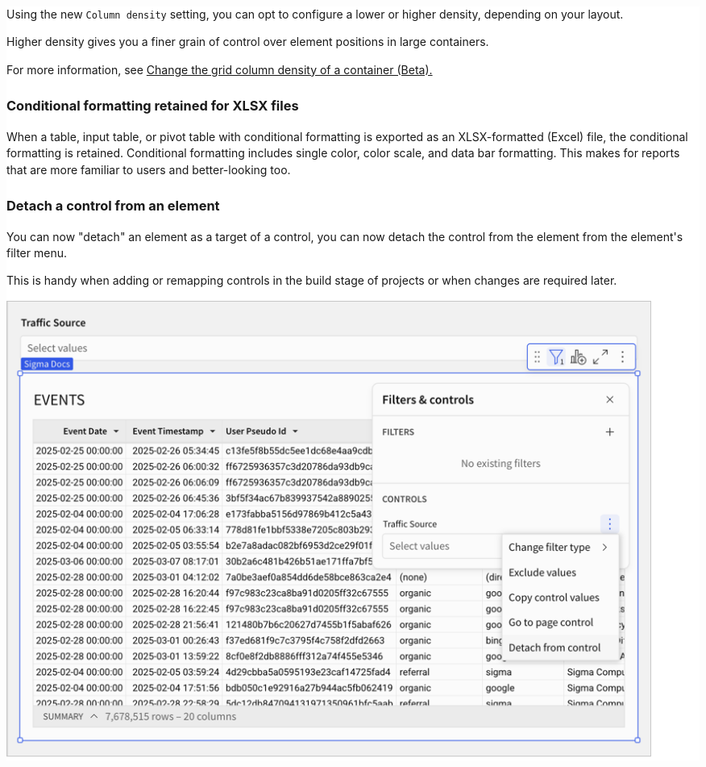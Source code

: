 Using the new `Column density` setting, you can opt to configure a lower or higher density, depending on your layout. 

Higher density gives you a finer grain of control over element positions in large containers.

For more information, see [Change the grid column density of a container (Beta).](https://help.sigmacomputing.com/docs/organize-workbook-layouts-with-containers#change-the-grid-column-density-of-a-container-beta) 

### Conditional formatting retained for XLSX files
When a table, input table, or pivot table with conditional formatting is exported as an XLSX-formatted (Excel) file, the conditional formatting is retained. Conditional formatting includes single color, color scale, and data bar formatting. This makes for reports that are more familiar to users and better-looking too.

### Detach a control from an element
You can now "detach" an element as a target of a control, you can now detach the control from the element from the element's filter menu.

This is handy when adding or remapping controls in the build stage of projects or when changes are required later. 

<img src="assets/fff_02_2025_9.png" width="800"/>
